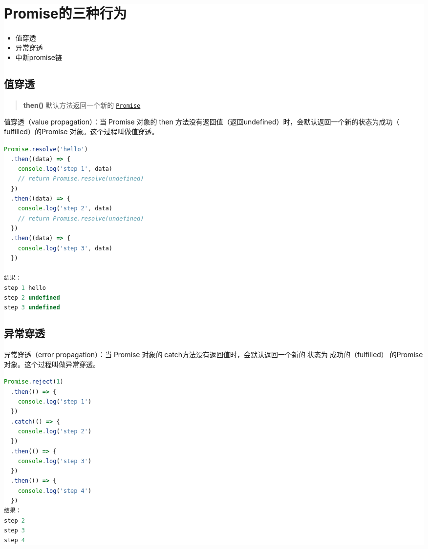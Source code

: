 



# Promise的三种行为

- 值穿透
- 异常穿透
- 中断promise链

## 值穿透

>  **then()** 默认方法返回一个新的 [`Promise`](https://developer.mozilla.org/en-US/docs/Web/JavaScript/Reference/Global_Objects/Promise)

值穿透（value propagation）：当 Promise 对象的 then 方法没有返回值（返回undefined）时，会默认返回一个新的状态为成功（ fulfilled）的Promise 对象。这个过程叫做值穿透。

```js
Promise.resolve('hello')
  .then((data) => {
    console.log('step 1', data)
    // return Promise.resolve(undefined)
  })
  .then((data) => {
    console.log('step 2', data)
    // return Promise.resolve(undefined)
  })
  .then((data) => {
    console.log('step 3', data)
  })

结果：
step 1 hello
step 2 undefined
step 3 undefined

```

## 异常穿透

异常穿透（error propagation）：当 Promise 对象的 catch方法没有返回值时，会默认返回一个新的 状态为 成功的（fulfilled） 的Promise 对象。这个过程叫做异常穿透。



```js
Promise.reject(1)
  .then(() => {
    console.log('step 1')
  })
  .catch(() => {
    console.log('step 2')
  })
  .then(() => {
    console.log('step 3')
  })
  .then(() => {
    console.log('step 4')
  })
结果：
step 2
step 3
step 4
```

